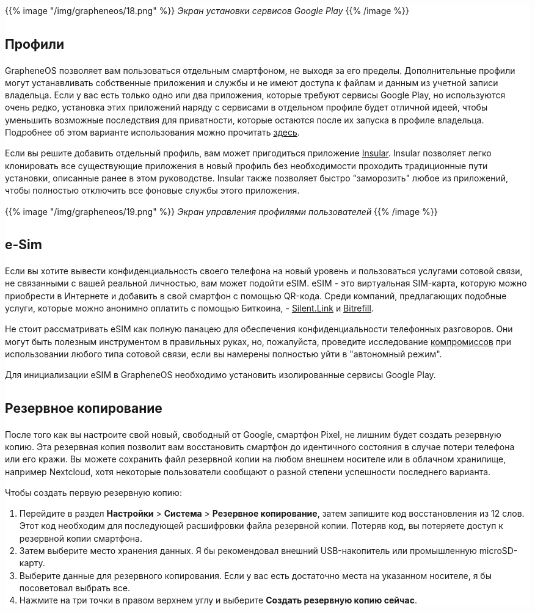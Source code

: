 {{% image "/img/grapheneos/18.png" %}}
*Экран установки сервисов Google Play*
{{% /image %}}

## Профили

GrapheneOS позволяет вам пользоваться отдельным смартфоном, не выходя за его пределы. Дополнительные профили могут устанавливать собственные приложения и службы и не имеют доступа к файлам и данным из учетной записи владельца. Если у вас есть только одно или два приложения, которые требуют сервисы Google Play, но используются очень редко, установка этих приложений наряду с сервисами в отдельном профиле будет отличной идеей, чтобы уменьшить возможные последствия для приватности, которые остаются после их запуска в профиле владельца. Подробнее об этом варианте использования можно прочитать [здесь](https://discuss.grapheneos.org/d/168-ideas-for-user-profiles/2).

Если вы решите добавить отдельный профиль, вам может пригодиться приложение [Insular](https://f-droid.org/en/packages/com.oasisfeng.island.fdroid/). Insular позволяет легко клонировать все существующие приложения в новый профиль без необходимости проходить традиционные пути установки, описанные ранее в этом руководстве. Insular также позволяет быстро "заморозить" любое из приложений, чтобы полностью отключить все фоновые службы этого приложения.

{{% image "/img/grapheneos/19.png" %}}
*Экран управления профилями пользователей*
{{% /image %}}

## e-Sim

Если вы хотите вывести конфиденциальность своего телефона на новый уровень и пользоваться услугами сотовой связи, не связанными с вашей реальной личностью, вам может подойти eSIM. eSIM - это виртуальная SIM-карта, которую можно приобрести в Интернете и добавить в свой смартфон с помощью QR-кода. Среди компаний, предлагающих подобные услуги, которые можно анонимно оплатить с помощью Биткоина, - [Silent.Link](https://silent.link/) и [Bitrefill](https://www.bitrefill.com/gb/en/esims/).

Не стоит рассматривать eSIM как полную панацею для обеспечения конфиденциальности телефонных разговоров. Они могут быть полезным инструментом в правильных руках, но, пожалуйста, проведите исследование [компромиссов](https://grapheneos.org/faq#cellular-tracking) при использовании любого типа сотовой связи, если вы намерены полностью уйти в "автономный режим".

Для инициализации eSIM в GrapheneOS необходимо установить изолированные сервисы Google Play.

## Резервное копирование

После того как вы настроите свой новый, свободный от Google, смартфон Pixel, не лишним будет создать резервную копию. Эта резервная копия позволит вам восстановить смартфон до идентичного состояния в случае потери телефона или его кражи. Вы можете сохранить файл резервной копии на любом внешнем носителе или в облачном хранилище, например Nextcloud, хотя некоторые пользователи сообщают о разной степени успешности последнего варианта.

Чтобы создать первую резервную копию:

1. Перейдите в раздел **Настройки** > **Система** > **Резервное копирование**, затем запишите код восстановления из 12 слов. Этот код необходим для последующей расшифровки файла резервной копии. Потеряв код, вы потеряете доступ к резервной копии смартфона.
2. Затем выберите место хранения данных. Я бы рекомендовал внешний USB-накопитель или промышленную microSD-карту.
3. Выберите данные для резервного копирования. Если у вас есть достаточно места на указанном носителе, я бы посоветовал выбрать все.
4. Нажмите на три точки в правом верхнем углу и выберите **Создать резервную копию сейчас**.
